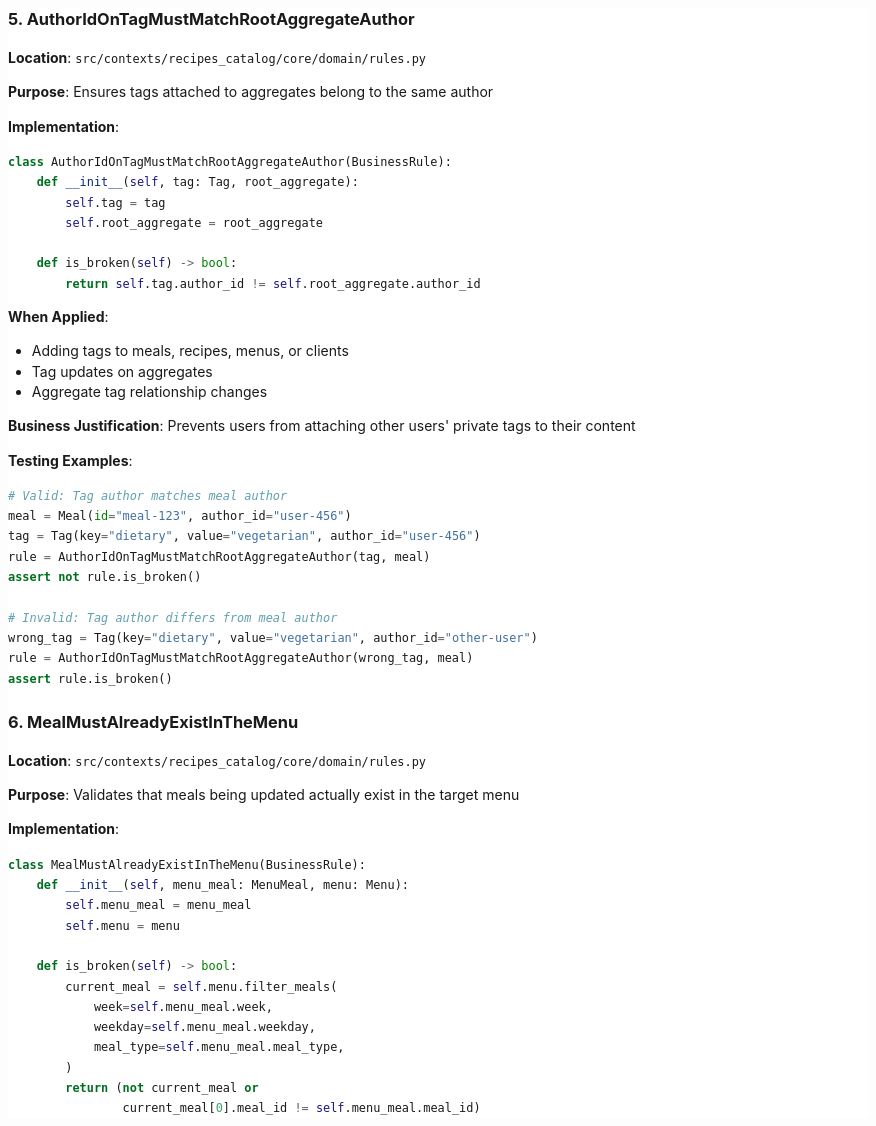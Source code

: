 ### 5. AuthorIdOnTagMustMatchRootAggregateAuthor

**Location**: `src/contexts/recipes_catalog/core/domain/rules.py`

**Purpose**: Ensures tags attached to aggregates belong to the same author

**Implementation**:
```python
class AuthorIdOnTagMustMatchRootAggregateAuthor(BusinessRule):
    def __init__(self, tag: Tag, root_aggregate):
        self.tag = tag
        self.root_aggregate = root_aggregate

    def is_broken(self) -> bool:
        return self.tag.author_id != self.root_aggregate.author_id
```

**When Applied**:
- Adding tags to meals, recipes, menus, or clients
- Tag updates on aggregates
- Aggregate tag relationship changes

**Business Justification**: Prevents users from attaching other users' private tags to their content

**Testing Examples**:
```python
# Valid: Tag author matches meal author
meal = Meal(id="meal-123", author_id="user-456")
tag = Tag(key="dietary", value="vegetarian", author_id="user-456")
rule = AuthorIdOnTagMustMatchRootAggregateAuthor(tag, meal)
assert not rule.is_broken()

# Invalid: Tag author differs from meal author
wrong_tag = Tag(key="dietary", value="vegetarian", author_id="other-user")
rule = AuthorIdOnTagMustMatchRootAggregateAuthor(wrong_tag, meal)
assert rule.is_broken()
```

### 6. MealMustAlreadyExistInTheMenu

**Location**: `src/contexts/recipes_catalog/core/domain/rules.py`

**Purpose**: Validates that meals being updated actually exist in the target menu

**Implementation**:
```python
class MealMustAlreadyExistInTheMenu(BusinessRule):
    def __init__(self, menu_meal: MenuMeal, menu: Menu):
        self.menu_meal = menu_meal
        self.menu = menu

    def is_broken(self) -> bool:
        current_meal = self.menu.filter_meals(
            week=self.menu_meal.week,
            weekday=self.menu_meal.weekday,
            meal_type=self.menu_meal.meal_type,
        )
        return (not current_meal or 
                current_meal[0].meal_id != self.menu_meal.meal_id)
```
